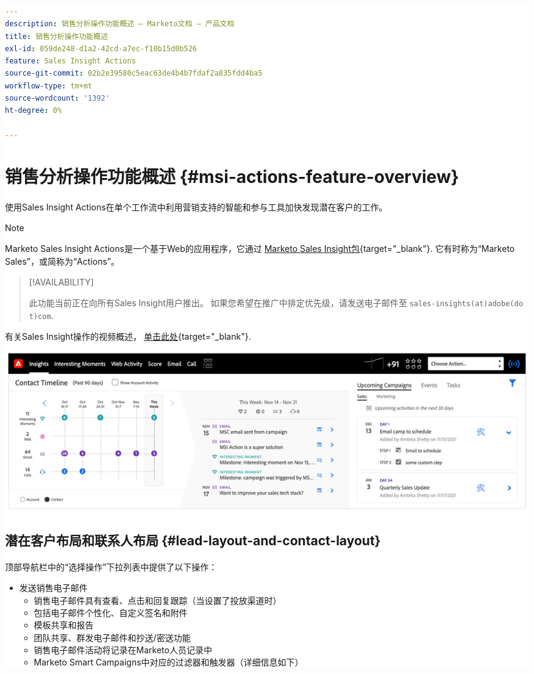 ```yaml
---
description: 销售分析操作功能概述 — Marketo文档 — 产品文档
title: 销售分析操作功能概述
exl-id: 059de248-d1a2-42cd-a7ec-f10b15d0b526
feature: Sales Insight Actions
source-git-commit: 02b2e39580c5eac63de4b4b7fdaf2a835fdd4ba5
workflow-type: tm+mt
source-wordcount: '1392'
ht-degree: 0%

---
```


# 销售分析操作功能概述 {#msi-actions-feature-overview}

使用Sales Insight Actions在单个工作流中利用营销支持的智能和参与工具加快发现潜在客户的工作。

>[!NOTE]
>
>Marketo Sales Insight Actions是一个基于Web的应用程序，它通过 [Marketo Sales Insight包](/help/marketo/product-docs/marketo-sales-insight/msi-for-salesforce/installation/install-marketo-sales-insight-package-in-salesforce-appexchange.md){target="_blank"}. 它有时称为“Marketo Sales”，或简称为“Actions”。

>[!AVAILABILITY]
>
>此功能当前正在向所有Sales Insight用户推出。 如果您希望在推广中排定优先级，请发送电子邮件至 `sales-insights(at)adobe(dot)com`.

有关Sales Insight操作的视频概述， [单击此处](https://experienceleague.adobe.com/docs/marketo-learn/tutorials/sales-insight-actions/overview.html){target="_blank"}.

![](assets/sales-insight-actions-feature-overview-1.png)

## 潜在客户布局和联系人布局 {#lead-layout-and-contact-layout}

顶部导航栏中的“选择操作”下拉列表中提供了以下操作：

* 发送销售电子邮件
   * 销售电子邮件具有查看、点击和回复跟踪（当设置了投放渠道时）
   * 包括电子邮件个性化、自定义签名和附件
   * 模板共享和报告
   * 团队共享、群发电子邮件和抄送/密送功能
   * 销售电子邮件活动将记录在Marketo人员记录中
   * Marketo Smart Campaigns中对应的过滤器和触发器（详细信息如下）
